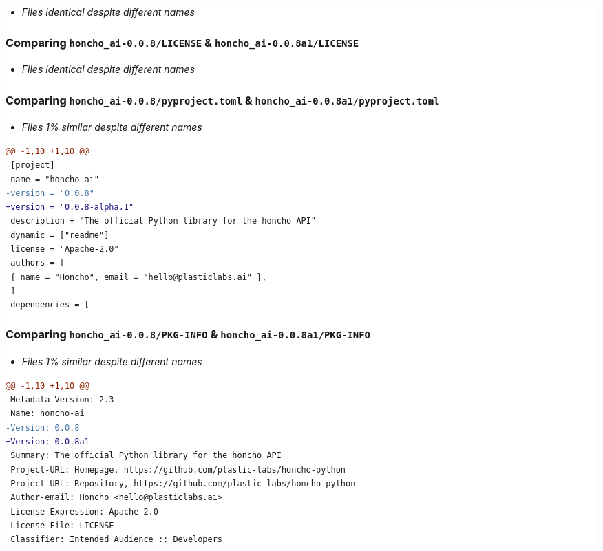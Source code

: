  * *Files identical despite different names*

### Comparing `honcho_ai-0.0.8/LICENSE` & `honcho_ai-0.0.8a1/LICENSE`

 * *Files identical despite different names*

### Comparing `honcho_ai-0.0.8/pyproject.toml` & `honcho_ai-0.0.8a1/pyproject.toml`

 * *Files 1% similar despite different names*

```diff
@@ -1,10 +1,10 @@
 [project]
 name = "honcho-ai"
-version = "0.0.8"
+version = "0.0.8-alpha.1"
 description = "The official Python library for the honcho API"
 dynamic = ["readme"]
 license = "Apache-2.0"
 authors = [
 { name = "Honcho", email = "hello@plasticlabs.ai" },
 ]
 dependencies = [
```

### Comparing `honcho_ai-0.0.8/PKG-INFO` & `honcho_ai-0.0.8a1/PKG-INFO`

 * *Files 1% similar despite different names*

```diff
@@ -1,10 +1,10 @@
 Metadata-Version: 2.3
 Name: honcho-ai
-Version: 0.0.8
+Version: 0.0.8a1
 Summary: The official Python library for the honcho API
 Project-URL: Homepage, https://github.com/plastic-labs/honcho-python
 Project-URL: Repository, https://github.com/plastic-labs/honcho-python
 Author-email: Honcho <hello@plasticlabs.ai>
 License-Expression: Apache-2.0
 License-File: LICENSE
 Classifier: Intended Audience :: Developers
```

